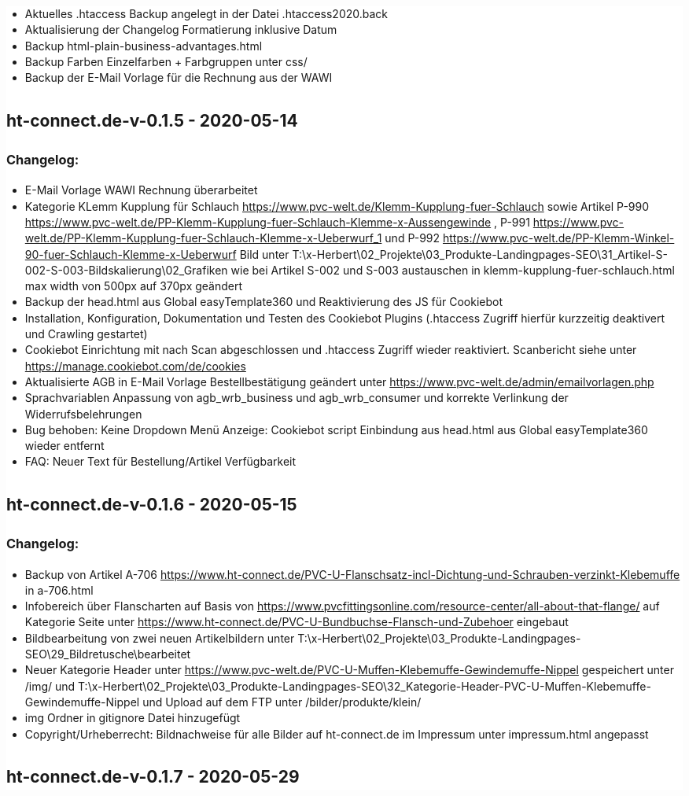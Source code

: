 - Aktuelles .htaccess Backup angelegt in der Datei .htaccess2020.back
- Aktualisierung der Changelog Formatierung inklusive Datum
- Backup html-plain-business-advantages.html
- Backup Farben Einzelfarben + Farbgruppen unter css/
- Backup der E-Mail Vorlage für die Rechnung aus der WAWI

## ht-connect.de-v-0.1.5 - 2020-05-14

### Changelog:

- E-Mail Vorlage WAWI Rechnung überarbeitet
- Kategorie KLemm Kupplung für Schlauch https://www.pvc-welt.de/Klemm-Kupplung-fuer-Schlauch sowie Artikel P-990 https://www.pvc-welt.de/PP-Klemm-Kupplung-fuer-Schlauch-Klemme-x-Aussengewinde , P-991 https://www.pvc-welt.de/PP-Klemm-Kupplung-fuer-Schlauch-Klemme-x-Ueberwurf_1 und P-992 https://www.pvc-welt.de/PP-Klemm-Winkel-90-fuer-Schlauch-Klemme-x-Ueberwurf Bild unter T:\x-Herbert\02_Projekte\03_Produkte-Landingpages-SEO\31_Artikel-S-002-S-003-Bildskalierung\02_Grafiken wie bei Artikel S-002 und S-003 austauschen in klemm-kupplung-fuer-schlauch.html max width von 500px auf 370px geändert
- Backup der head.html aus Global easyTemplate360 und Reaktivierung des JS für Cookiebot
- Installation, Konfiguration, Dokumentation und Testen des Cookiebot Plugins (.htaccess Zugriff hierfür kurzzeitig deaktivert und Crawling gestartet)
- Cookiebot Einrichtung mit nach Scan abgeschlossen und .htaccess Zugriff wieder reaktiviert. Scanbericht siehe unter https://manage.cookiebot.com/de/cookies
- Aktualisierte AGB in E-Mail Vorlage Bestellbestätigung geändert unter https://www.pvc-welt.de/admin/emailvorlagen.php
- Sprachvariablen Anpassung von agb_wrb_business und agb_wrb_consumer und korrekte Verlinkung der Widerrufsbelehrungen
- Bug behoben: Keine Dropdown Menü Anzeige: Cookiebot script Einbindung aus head.html aus Global easyTemplate360 wieder entfernt
- FAQ: Neuer Text für Bestellung/Artikel Verfügbarkeit

## ht-connect.de-v-0.1.6 - 2020-05-15

### Changelog:

- Backup von Artikel A-706 https://www.ht-connect.de/PVC-U-Flanschsatz-incl-Dichtung-und-Schrauben-verzinkt-Klebemuffe in a-706.html
- Infobereich über Flanscharten auf Basis von https://www.pvcfittingsonline.com/resource-center/all-about-that-flange/ auf Kategorie Seite unter https://www.ht-connect.de/PVC-U-Bundbuchse-Flansch-und-Zubehoer eingebaut
- Bildbearbeitung von zwei neuen Artikelbildern unter T:\x-Herbert\02_Projekte\03_Produkte-Landingpages-SEO\29_Bildretusche\bearbeitet
- Neuer Kategorie Header unter https://www.pvc-welt.de/PVC-U-Muffen-Klebemuffe-Gewindemuffe-Nippel gespeichert unter /img/ und T:\x-Herbert\02_Projekte\03_Produkte-Landingpages-SEO\32_Kategorie-Header-PVC-U-Muffen-Klebemuffe-Gewindemuffe-Nippel und Upload auf dem FTP unter /bilder/produkte/klein/
- img Ordner in gitignore Datei hinzugefügt
- Copyright/Urheberrecht: Bildnachweise für alle Bilder auf ht-connect.de im Impressum unter impressum.html angepasst

## ht-connect.de-v-0.1.7 - 2020-05-29
